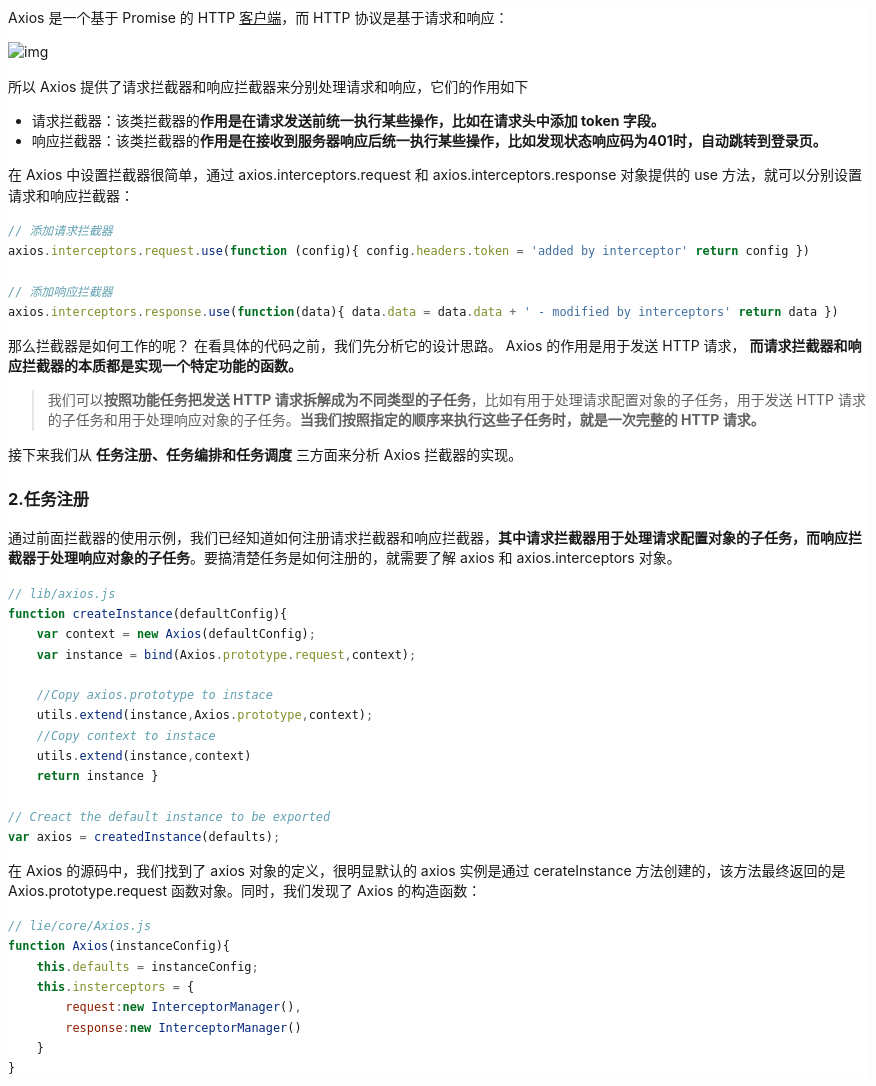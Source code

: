 
Axios 是一个基于 Promise 的 HTTP [客户端](https://so.csdn.net/so/search?q=客户端&spm=1001.2101.3001.7020)，而 HTTP 协议是基于请求和响应：

![img](https://gitee.com/lingisme9/images1/raw/master/img/20220313070912.png)



所以 Axios 提供了请求拦截器和响应拦截器来分别处理请求和响应，它们的作用如下

- 请求拦截器：该类拦截器的**作用是在请求发送前统一执行某些操作，比如在请求头中添加 token 字段。**
- 响应拦截器：该类拦截器的**作用是在接收到服务器响应后统一执行某些操作，比如发现状态响应码为401时，自动跳转到登录页。**

在 Axios 中设置拦截器很简单，通过 axios.interceptors.request 和 axios.interceptors.response 对象提供的 use 方法，就可以分别设置请求和响应拦截器：

```js
// 添加请求拦截器 
axios.interceptors.request.use(function (config){ config.headers.token = 'added by interceptor' return config })

// 添加响应拦截器
axios.interceptors.response.use(function(data){ data.data = data.data + ' - modified by interceptors' return data })
```

那么拦截器是如何工作的呢？ 在看具体的代码之前，我们先分析它的设计思路。 Axios 的作用是用于发送 HTTP 请求， **而请求拦截器和响应拦截器的本质都是实现一个特定功能的函数。**

> 我们可以**按照功能任务把发送 HTTP 请求拆解成为不同类型的子任务**，比如有用于处理请求配置对象的子任务，用于发送 HTTP 请求的子任务和用于处理响应对象的子任务。**当我们按照指定的顺序来执行这些子任务时，就是一次完整的 HTTP 请求。**

接下来我们从 **任务注册、任务编排和任务调度** 三方面来分析 Axios 拦截器的实现。

### 2.任务注册

通过前面拦截器的使用示例，我们已经知道如何注册请求拦截器和响应拦截器，**其中请求拦截器用于处理请求配置对象的子任务，而响应拦截器于处理响应对象的子任务**。要搞清楚任务是如何注册的，就需要了解 axios 和 axios.interceptors 对象。

```js
// lib/axios.js 
function createInstance(defaultConfig){
    var context = new Axios(defaultConfig);
    var instance = bind(Axios.prototype.request,context); 

    //Copy axios.prototype to instace 
    utils.extend(instance,Axios.prototype,context); 
    //Copy context to instace 
    utils.extend(instance,context) 
    return instance } 

// Creact the default instance to be exported 
var axios = createdInstance(defaults);
```

在 Axios 的源码中，我们找到了 axios 对象的定义，很明显默认的 axios 实例是通过 cerateInstance 方法创建的，该方法最终返回的是 Axios.prototype.request 函数对象。同时，我们发现了 Axios 的构造函数：

```js
// lie/core/Axios.js
function Axios(instanceConfig){
    this.defaults = instanceConfig;
    this.insterceptors = {
        request:new InterceptorManager(),
        response:new InterceptorManager()
    }
}
```
